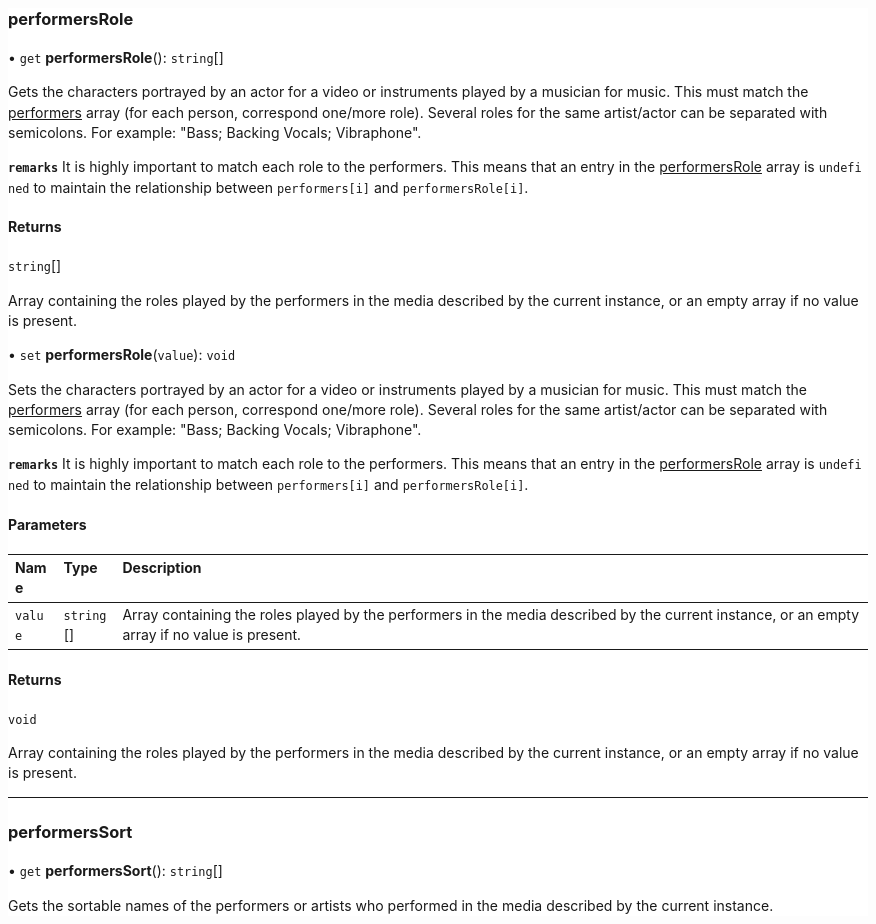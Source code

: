 ### performersRole

• `get` **performersRole**(): `string`[]

Gets the characters portrayed by an actor for a video or instruments played by a musician
for music. This must match the [performers](infotag.md#performers) array (for each person, correspond one/more
role). Several roles for the same artist/actor can be separated with semicolons. For
example: "Bass; Backing Vocals; Vibraphone".

**`remarks`** It is highly important to match each role to the performers. This means that an entry
    in the [performersRole](infotag.md#performersrole) array is `undefined` to maintain the relationship between
    `performers[i]` and `performersRole[i]`.

#### Returns

`string`[]

Array containing the roles played by the performers in the media described by the
    current instance, or an empty array if no value is present.

• `set` **performersRole**(`value`): `void`

Sets the characters portrayed by an actor for a video or instruments played by a musician
for music. This must match the [performers](infotag.md#performers) array (for each person, correspond one/more
role). Several roles for the same artist/actor can be separated with semicolons. For
example: "Bass; Backing Vocals; Vibraphone".

**`remarks`** It is highly important to match each role to the performers. This means that an entry
    in the [performersRole](infotag.md#performersrole) array is `undefined` to maintain the relationship between
    `performers[i]` and `performersRole[i]`.

#### Parameters

| Name | Type | Description |
| :------ | :------ | :------ |
| `value` | `string`[] | Array containing the roles played by the performers in the media described by     the current instance, or an empty array if no value is present. |

#### Returns

`void`

Array containing the roles played by the performers in the media described by the
    current instance, or an empty array if no value is present.

___

### performersSort

• `get` **performersSort**(): `string`[]

Gets the sortable names of the performers or artists who performed in the media described by
the current instance.
